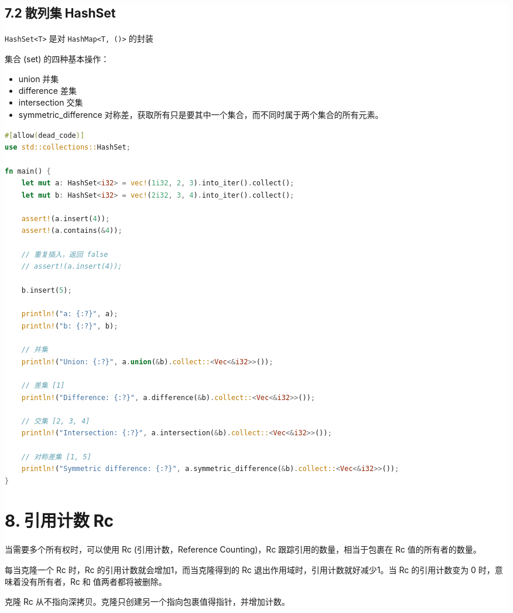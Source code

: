 ## 7.2 散列集 HashSet

`HashSet<T>` 是对 `HashMap<T, ()>` 的封装

集合 (set) 的四种基本操作：

- union 并集
- difference 差集
- intersection 交集
- symmetric_difference 对称差，获取所有只是要其中一个集合，而不同时属于两个集合的所有元素。

```rust
#[allow(dead_code)]
use std::collections::HashSet;

fn main() {
    let mut a: HashSet<i32> = vec!(1i32, 2, 3).into_iter().collect();
    let mut b: HashSet<i32> = vec!(2i32, 3, 4).into_iter().collect();

    assert!(a.insert(4));
    assert!(a.contains(&4));

    // 重复插入，返回 false
    // assert!(a.insert(4));

    b.insert(5);

    println!("a: {:?}", a);
    println!("b: {:?}", b);

    // 并集
    println!("Union: {:?}", a.union(&b).collect::<Vec<&i32>>());

    // 差集 [1]
    println!("Difference: {:?}", a.difference(&b).collect::<Vec<&i32>>());

    // 交集 [2, 3, 4]
    println!("Intersection: {:?}", a.intersection(&b).collect::<Vec<&i32>>());

    // 对称差集 [1, 5]
    println!("Symmetric difference: {:?}", a.symmetric_difference(&b).collect::<Vec<&i32>>());
}
```



# 8. 引用计数 Rc

当需要多个所有权时，可以使用 Rc (引用计数，Reference Counting)，Rc 跟踪引用的数量，相当于包裹在 Rc 值的所有者的数量。

每当克隆一个 Rc 时，Rc 的引用计数就会增加1，而当克隆得到的 Rc 退出作用域时，引用计数就好减少1。当 Rc 的引用计数变为 0 时，意味着没有所有者，Rc 和 值两者都将被删除。

克隆 Rc 从不指向深拷贝。克隆只创建另一个指向包裹值得指针，并增加计数。
